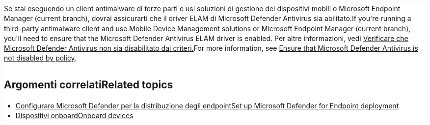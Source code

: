 <span data-ttu-id="96b1c-216">Se stai eseguendo un client antimalware di terze parti e usi soluzioni di gestione dei dispositivi mobili o Microsoft Endpoint Manager (current branch), dovrai assicurarti che il driver ELAM di Microsoft Defender Antivirus sia abilitato.</span><span class="sxs-lookup"><span data-stu-id="96b1c-216">If you're running a third-party antimalware client and use Mobile Device Management solutions or Microsoft Endpoint Manager (current branch), you'll need to ensure that the Microsoft Defender Antivirus ELAM driver is enabled.</span></span> <span data-ttu-id="96b1c-217">Per altre informazioni, vedi [Verificare che Microsoft Defender Antivirus non sia disabilitato dai criteri.](troubleshoot-onboarding.md#ensure-that-microsoft-defender-antivirus-is-not-disabled-by-a-policy)</span><span class="sxs-lookup"><span data-stu-id="96b1c-217">For more information, see [Ensure that Microsoft Defender Antivirus is not disabled by policy](troubleshoot-onboarding.md#ensure-that-microsoft-defender-antivirus-is-not-disabled-by-a-policy).</span></span>


## <a name="related-topics"></a><span data-ttu-id="96b1c-218">Argomenti correlati</span><span class="sxs-lookup"><span data-stu-id="96b1c-218">Related topics</span></span>
- [<span data-ttu-id="96b1c-219">Configurare Microsoft Defender per la distribuzione degli endpoint</span><span class="sxs-lookup"><span data-stu-id="96b1c-219">Set up Microsoft Defender for Endpoint deployment</span></span>](production-deployment.md)
- [<span data-ttu-id="96b1c-220">Dispositivi onboard</span><span class="sxs-lookup"><span data-stu-id="96b1c-220">Onboard devices</span></span>](onboard-configure.md)
